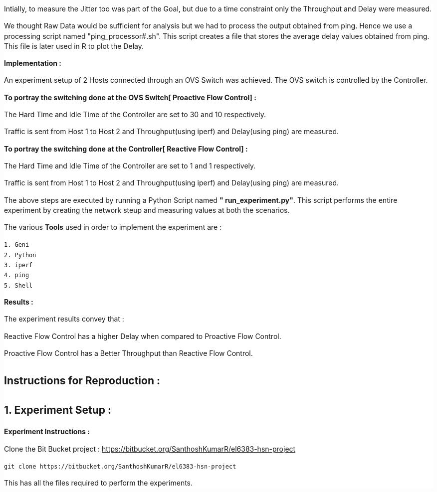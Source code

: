 Intially, to measure the Jitter too was part of the Goal, but due to a time constraint only the Throughput and Delay were measured. 

We thought Raw Data would be sufficient for analysis but we had to process the output obtained from ping. Hence we use a processing script named "ping_processor#.sh". 
This script creates a file that stores the average delay values obtained from ping. This file is later used in R to plot the Delay. 


**Implementation :** 
	
An experiment setup of 2 Hosts connected through an OVS Switch was achieved. The OVS switch is controlled by the Controller. 
	
**To portray the switching done at the OVS Switch[ Proactive Flow Control] :** 
	
The Hard Time and Idle Time of the Controller are set to 30 and 10 respectively. 
	
Traffic is sent from Host 1 to Host 2 and Throughput(using iperf) and Delay(using ping) are measured.
	
**To portray the switching done at the Controller[ Reactive Flow Control] :** 
	
The Hard Time and Idle Time of the Controller are set to 1 and 1 respectively.
	
Traffic is sent from Host 1 to Host 2 and Throughput(using iperf) and Delay(using ping) are measured.
	
The above steps are executed by running a Python Script named **" run_experiment.py"**. This script performs the entire experiment by creating the network steup and measuring values at both the scenarios.
	
The various **Tools** used in order to implement the experiment are : 
	
	1. Geni 
	2. Python 
	3. iperf 
	4. ping 
	5. Shell
	
**Results :** 
		
The experiment results convey that : 
		
Reactive Flow Control has a higher Delay when compared to Proactive Flow Control.
			
Proactive Flow Control has a Better Throughput than Reactive Flow Control. 

## **Instructions for Reproduction :** 

## **1. Experiment Setup :** 

**Experiment Instructions :** 

Clone the Bit Bucket project : https://bitbucket.org/SanthoshKumarR/el6383-hsn-project

`git clone https://bitbucket.org/SanthoshKumarR/el6383-hsn-project`

This has all the files required to perform the experiments.
